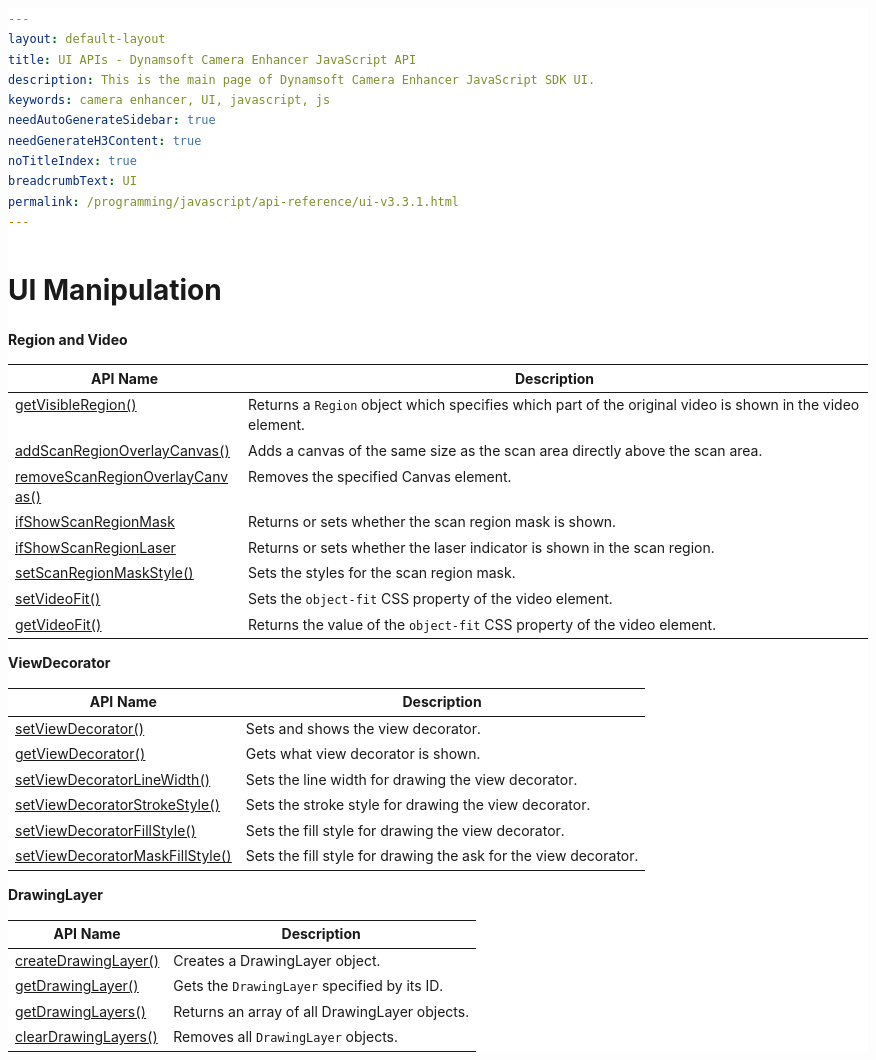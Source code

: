 ```yaml
---
layout: default-layout
title: UI APIs - Dynamsoft Camera Enhancer JavaScript API
description: This is the main page of Dynamsoft Camera Enhancer JavaScript SDK UI.
keywords: camera enhancer, UI, javascript, js
needAutoGenerateSidebar: true
needGenerateH3Content: true
noTitleIndex: true
breadcrumbText: UI
permalink: /programming/javascript/api-reference/ui-v3.3.1.html
---
```


# UI Manipulation

**Region and Video**

| API Name | Description |
|---|---|
| [getVisibleRegion()](#getvisibleregion) | Returns a `Region` object which specifies which part of the original video is shown in the video element. |
| [addScanRegionOverlayCanvas()](#addscanregionoverlaycanvas) | Adds a canvas of the same size as the scan area directly above the scan area. |
| [removeScanRegionOverlayCanvas()](#removescanregionoverlaycanvas) | Removes the specified Canvas element. |
| [ifShowScanRegionMask](#ifshowscanregionmask) | Returns or sets whether the scan region mask is shown. |
| [ifShowScanRegionLaser](#ifshowscanregionlaser) | Returns or sets whether the laser indicator is shown in the scan region. |
| [setScanRegionMaskStyle()](#setscanregionmaskstyle) | Sets the styles for the scan region mask. |
| [setVideoFit()](#setvideofit) | Sets the `object-fit` CSS property of the video element. |
| [getVideoFit()](#getvideofit) | Returns the value of the `object-fit` CSS property of the video element. |

**ViewDecorator**

| API Name | Description |
|---|---|
| [setViewDecorator()](#setviewdecorator) | Sets and shows the view decorator. |
| [getViewDecorator()](#getviewdecorator) | Gets what view decorator is shown. |
| [setViewDecoratorLineWidth()](#setviewdecoratorlinewidth) | Sets the line width for drawing the view decorator. |
| [setViewDecoratorStrokeStyle()](#setviewdecoratorstrokestyle) | Sets the stroke style for drawing the view decorator. |
| [setViewDecoratorFillStyle()](#setviewdecoratorfillstyle) | Sets the fill style for drawing the view decorator. |
| [setViewDecoratorMaskFillStyle()](#setviewdecoratormaskfillstyle) | Sets the fill style for drawing the ask for the view decorator. |

**DrawingLayer**

| API Name | Description |
|---|---|
| [createDrawingLayer()](#createdrawinglayer) | Creates a DrawingLayer object. |
| [getDrawingLayer()](#getdrawinglayer) | Gets the `DrawingLayer` specified by its ID. |
| [getDrawingLayers()](#getdrawinglayers) | Returns an array of all DrawingLayer objects. |
| [clearDrawingLayers()](#cleardrawinglayers) | Removes all `DrawingLayer` objects. |
